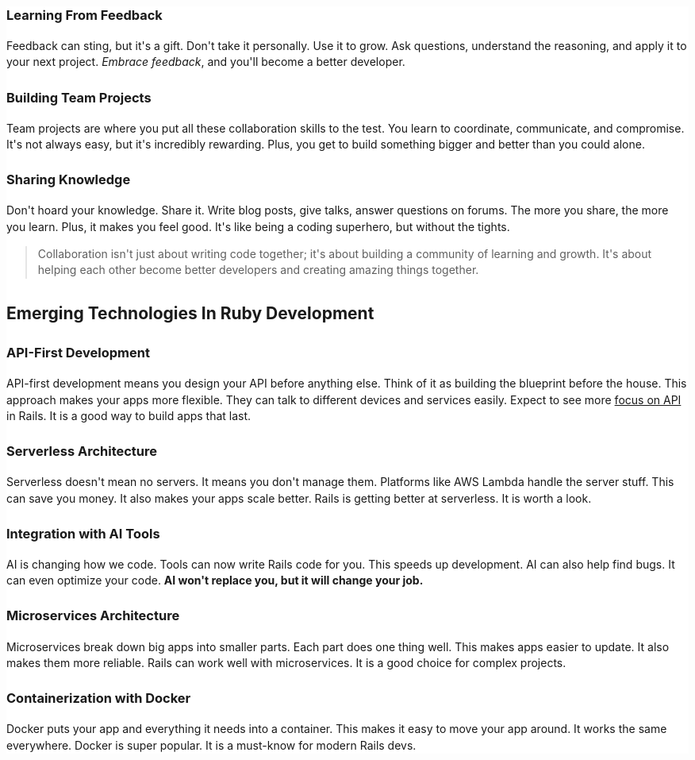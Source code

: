 ### Learning From Feedback

Feedback can sting, but it's a gift. Don't take it personally. Use it to grow. Ask questions, understand the reasoning, and apply it to your next project. _Embrace feedback_, and you'll become a better developer.

### Building Team Projects

Team projects are where you put all these collaboration skills to the test. You learn to coordinate, communicate, and compromise. It's not always easy, but it's incredibly rewarding. Plus, you get to build something bigger and better than you could alone.

### Sharing Knowledge

Don't hoard your knowledge. Share it. Write blog posts, give talks, answer questions on forums. The more you share, the more you learn. Plus, it makes you feel good. It's like being a coding superhero, but without the tights.

> Collaboration isn't just about writing code together; it's about building a community of learning and growth. It's about helping each other become better developers and creating amazing things together.

## Emerging Technologies In Ruby Development

### API-First Development

API-first development means you design your API before anything else. Think of it as building the blueprint before the house. This approach makes your apps more flexible. They can talk to different devices and services easily. Expect to see more [focus on API](https://rubyroidlabs.com/blog/2025/03/ror-trends/) in Rails. It is a good way to build apps that last.

### Serverless Architecture

Serverless doesn't mean no servers. It means you don't manage them. Platforms like AWS Lambda handle the server stuff. This can save you money. It also makes your apps scale better. Rails is getting better at serverless. It is worth a look.

### Integration with AI Tools

AI is changing how we code. Tools can now write Rails code for you. This speeds up development. AI can also help find bugs. It can even optimize your code. **AI won't replace you, but it will change your job.**

### Microservices Architecture

Microservices break down big apps into smaller parts. Each part does one thing well. This makes apps easier to update. It also makes them more reliable. Rails can work well with microservices. It is a good choice for complex projects.

### Containerization with Docker

Docker puts your app and everything it needs into a container. This makes it easy to move your app around. It works the same everywhere. Docker is super popular. It is a must-know for modern Rails devs.
